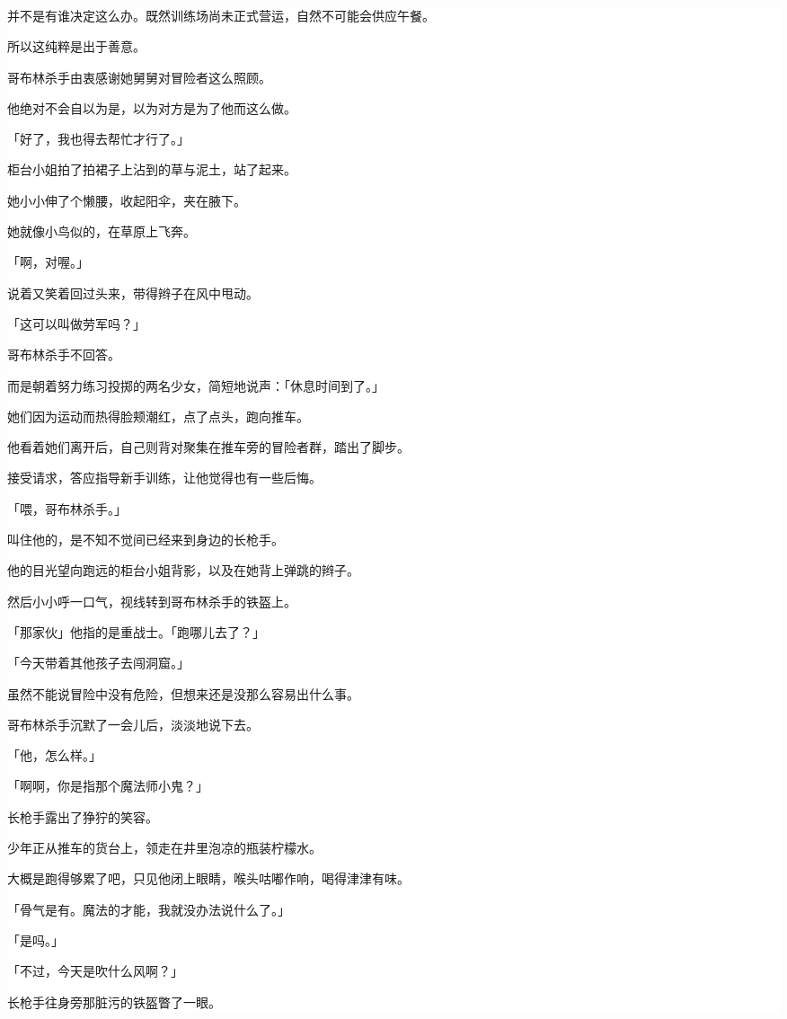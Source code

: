 并不是有谁决定这么办。既然训练场尚未正式营运，自然不可能会供应午餐。

所以这纯粹是出于善意。

哥布林杀手由衷感谢她舅舅对冒险者这么照顾。

他绝对不会自以为是，以为对方是为了他而这么做。

「好了，我也得去帮忙才行了。」

柜台小姐拍了拍裙子上沾到的草与泥土，站了起来。

她小小伸了个懒腰，收起阳伞，夹在腋下。

她就像小鸟似的，在草原上飞奔。

「啊，对喔。」

说着又笑着回过头来，带得辫子在风中甩动。

「这可以叫做劳军吗？」

哥布林杀手不回答。

而是朝着努力练习投掷的两名少女，简短地说声：「休息时间到了。」

她们因为运动而热得脸颊潮红，点了点头，跑向推车。

他看着她们离开后，自己则背对聚集在推车旁的冒险者群，踏出了脚步。

接受请求，答应指导新手训练，让他觉得也有一些后悔。

「喂，哥布林杀手。」

叫住他的，是不知不觉间已经来到身边的长枪手。

他的目光望向跑远的柜台小姐背影，以及在她背上弹跳的辫子。

然后小小呼一口气，视线转到哥布林杀手的铁盔上。

「那家伙」他指的是重战士。「跑哪儿去了？」

「今天带着其他孩子去闯洞窟。」

虽然不能说冒险中没有危险，但想来还是没那么容易出什么事。

哥布林杀手沉默了一会儿后，淡淡地说下去。

「他，怎么样。」

「啊啊，你是指那个魔法师小鬼？」

长枪手露出了狰狞的笑容。

少年正从推车的货台上，领走在井里泡凉的瓶装柠檬水。

大概是跑得够累了吧，只见他闭上眼睛，喉头咕嘟作响，喝得津津有味。

「骨气是有。魔法的才能，我就没办法说什么了。」

「是吗。」

「不过，今天是吹什么风啊？」

长枪手往身旁那脏污的铁盔瞥了一眼。
